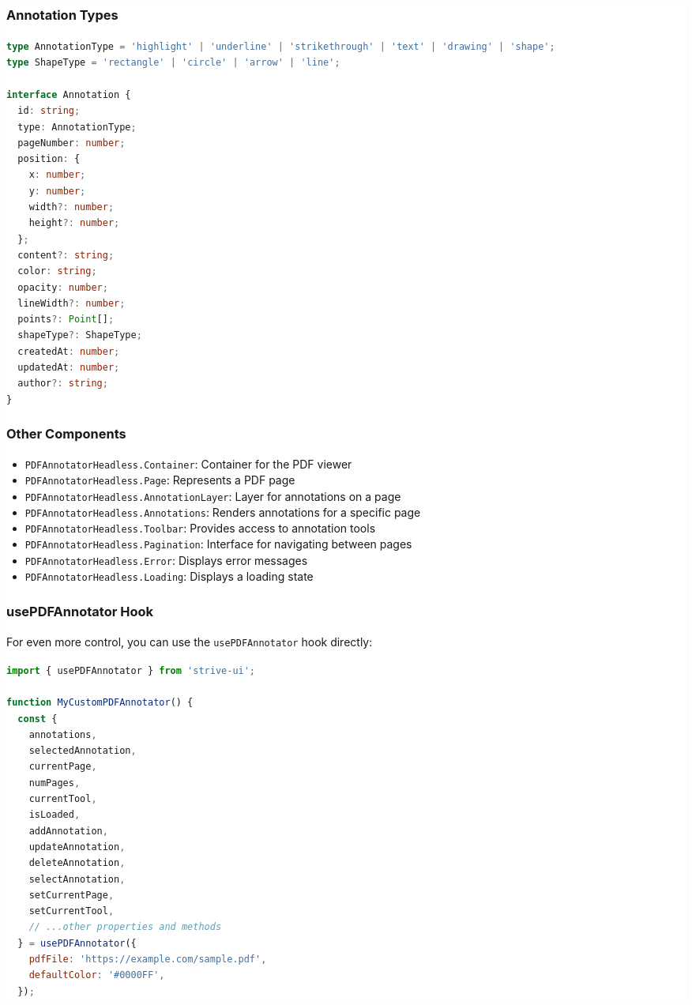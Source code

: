 ### Annotation Types

```typescript
type AnnotationType = 'highlight' | 'underline' | 'strikethrough' | 'text' | 'drawing' | 'shape';
type ShapeType = 'rectangle' | 'circle' | 'arrow' | 'line';

interface Annotation {
  id: string;
  type: AnnotationType;
  pageNumber: number;
  position: {
    x: number;
    y: number;
    width?: number;
    height?: number;
  };
  content?: string;
  color: string;
  opacity: number;
  lineWidth?: number;
  points?: Point[];
  shapeType?: ShapeType;
  createdAt: number;
  updatedAt: number;
  author?: string;
}
```

### Other Components

- `PDFAnnotatorHeadless.Container`: Container for the PDF viewer
- `PDFAnnotatorHeadless.Page`: Represents a PDF page
- `PDFAnnotatorHeadless.AnnotationLayer`: Layer for annotations on a page
- `PDFAnnotatorHeadless.Annotations`: Renders annotations for a specific page
- `PDFAnnotatorHeadless.Toolbar`: Provides access to annotation tools
- `PDFAnnotatorHeadless.Pagination`: Interface for navigating between pages
- `PDFAnnotatorHeadless.Error`: Displays error messages
- `PDFAnnotatorHeadless.Loading`: Displays a loading state

### usePDFAnnotator Hook

For even more control, you can use the `usePDFAnnotator` hook directly:

```jsx
import { usePDFAnnotator } from 'strive-ui';

function MyCustomPDFAnnotator() {
  const {
    annotations,
    selectedAnnotation,
    currentPage,
    numPages,
    currentTool,
    isLoaded,
    addAnnotation,
    updateAnnotation,
    deleteAnnotation,
    selectAnnotation,
    setCurrentPage,
    setCurrentTool,
    // ...other properties and methods
  } = usePDFAnnotator({
    pdfFile: 'https://example.com/sample.pdf',
    defaultColor: '#0000FF',
  });
```